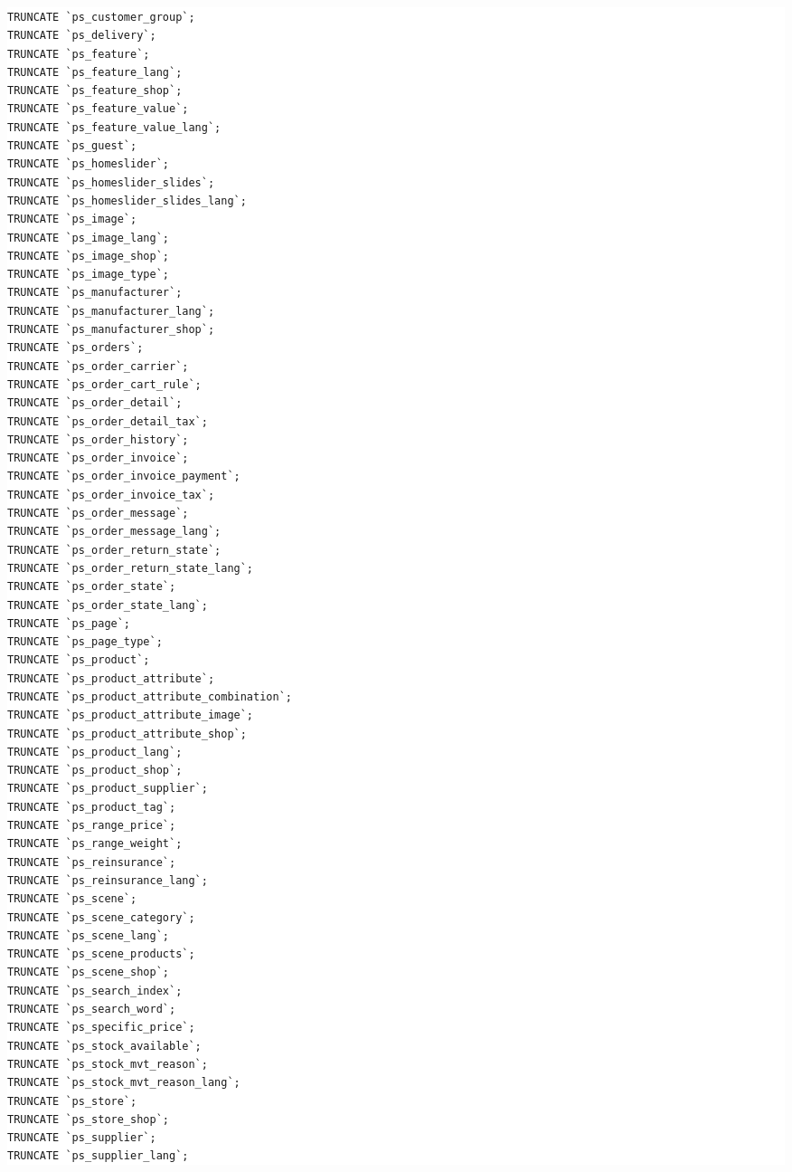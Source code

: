 ```
TRUNCATE `ps_customer_group`;
TRUNCATE `ps_delivery`;
TRUNCATE `ps_feature`;
TRUNCATE `ps_feature_lang`;
TRUNCATE `ps_feature_shop`;
TRUNCATE `ps_feature_value`;
TRUNCATE `ps_feature_value_lang`;
TRUNCATE `ps_guest`;
TRUNCATE `ps_homeslider`;
TRUNCATE `ps_homeslider_slides`;
TRUNCATE `ps_homeslider_slides_lang`;
TRUNCATE `ps_image`;
TRUNCATE `ps_image_lang`;
TRUNCATE `ps_image_shop`;
TRUNCATE `ps_image_type`;
TRUNCATE `ps_manufacturer`;
TRUNCATE `ps_manufacturer_lang`;
TRUNCATE `ps_manufacturer_shop`;
TRUNCATE `ps_orders`;
TRUNCATE `ps_order_carrier`;
TRUNCATE `ps_order_cart_rule`;
TRUNCATE `ps_order_detail`;
TRUNCATE `ps_order_detail_tax`;
TRUNCATE `ps_order_history`;
TRUNCATE `ps_order_invoice`;
TRUNCATE `ps_order_invoice_payment`;
TRUNCATE `ps_order_invoice_tax`;
TRUNCATE `ps_order_message`;
TRUNCATE `ps_order_message_lang`;
TRUNCATE `ps_order_return_state`;
TRUNCATE `ps_order_return_state_lang`;
TRUNCATE `ps_order_state`;
TRUNCATE `ps_order_state_lang`;
TRUNCATE `ps_page`;
TRUNCATE `ps_page_type`;
TRUNCATE `ps_product`;
TRUNCATE `ps_product_attribute`;
TRUNCATE `ps_product_attribute_combination`;
TRUNCATE `ps_product_attribute_image`;
TRUNCATE `ps_product_attribute_shop`;
TRUNCATE `ps_product_lang`;
TRUNCATE `ps_product_shop`;
TRUNCATE `ps_product_supplier`;
TRUNCATE `ps_product_tag`;
TRUNCATE `ps_range_price`;
TRUNCATE `ps_range_weight`;
TRUNCATE `ps_reinsurance`;
TRUNCATE `ps_reinsurance_lang`;
TRUNCATE `ps_scene`;
TRUNCATE `ps_scene_category`;
TRUNCATE `ps_scene_lang`;
TRUNCATE `ps_scene_products`;
TRUNCATE `ps_scene_shop`;
TRUNCATE `ps_search_index`;
TRUNCATE `ps_search_word`;
TRUNCATE `ps_specific_price`;
TRUNCATE `ps_stock_available`;
TRUNCATE `ps_stock_mvt_reason`;
TRUNCATE `ps_stock_mvt_reason_lang`;
TRUNCATE `ps_store`;
TRUNCATE `ps_store_shop`;
TRUNCATE `ps_supplier`;
TRUNCATE `ps_supplier_lang`;
```